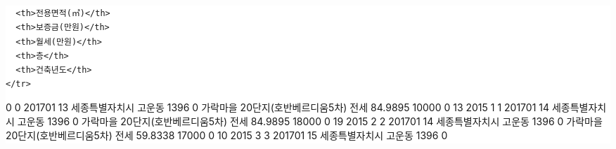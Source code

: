       <th>전용면적(㎡)</th>
      <th>보증금(만원)</th>
      <th>월세(만원)</th>
      <th>층</th>
      <th>건축년도</th>
    </tr>
  </thead>
  <tbody>
    <tr>
      <th>0</th>
      <td>0</td>
      <td>201701</td>
      <td>13</td>
      <td>세종특별자치시 고운동</td>
      <td>1396</td>
      <td>0</td>
      <td>가락마을 20단지(호반베르디움5차)</td>
      <td>전세</td>
      <td>84.9895</td>
      <td>10000</td>
      <td>0</td>
      <td>13</td>
      <td>2015</td>
    </tr>
    <tr>
      <th>1</th>
      <td>1</td>
      <td>201701</td>
      <td>14</td>
      <td>세종특별자치시 고운동</td>
      <td>1396</td>
      <td>0</td>
      <td>가락마을 20단지(호반베르디움5차)</td>
      <td>전세</td>
      <td>84.9895</td>
      <td>18000</td>
      <td>0</td>
      <td>19</td>
      <td>2015</td>
    </tr>
    <tr>
      <th>2</th>
      <td>2</td>
      <td>201701</td>
      <td>14</td>
      <td>세종특별자치시 고운동</td>
      <td>1396</td>
      <td>0</td>
      <td>가락마을 20단지(호반베르디움5차)</td>
      <td>전세</td>
      <td>59.8338</td>
      <td>17000</td>
      <td>0</td>
      <td>10</td>
      <td>2015</td>
    </tr>
    <tr>
      <th>3</th>
      <td>3</td>
      <td>201701</td>
      <td>15</td>
      <td>세종특별자치시 고운동</td>
      <td>1396</td>
      <td>0</td>